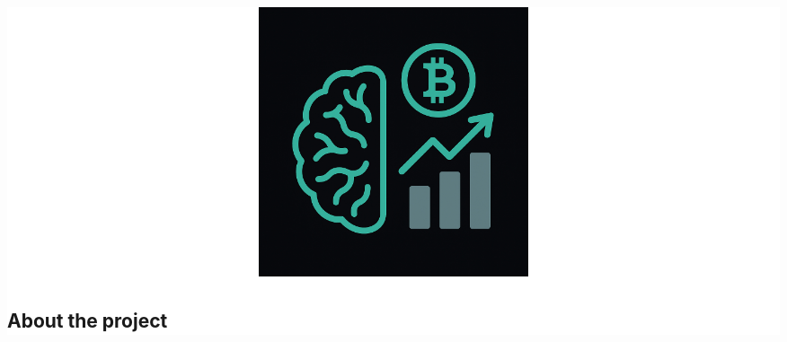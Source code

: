 <div align="center">

<img src="assets/ai_insigts_logo.jpg" alt="Web3 AI Insights" width="300"/>
</div>

## About the project

<div align = "center">
